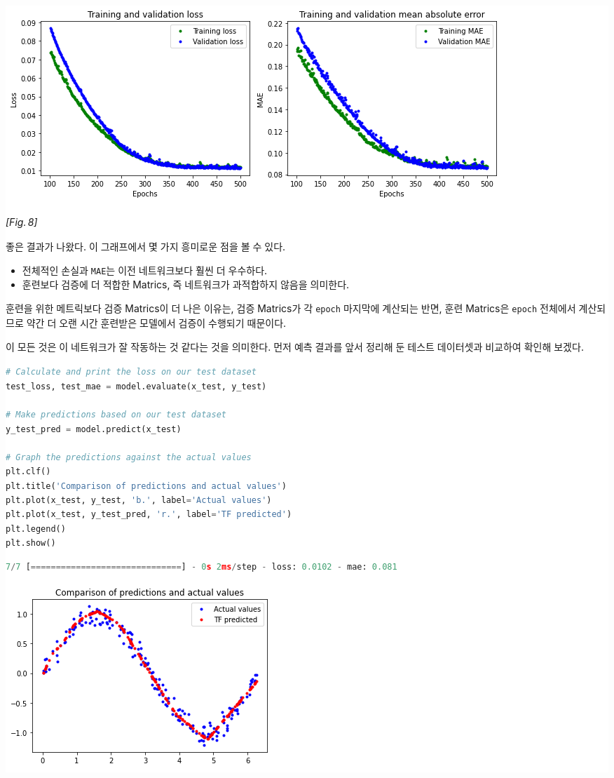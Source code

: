 ![Fig. 8](/assets/img/posts/2021-06-25-Projects_AI_TensorFlow-Lite-for-Microcontrollers-4-Hello-World-Training/fig_8.png)

*$[Fig.\,8]$*

좋은 결과가 나왔다. 이 그래프에서 몇 가지 흥미로운 점을 볼 수 있다.

- 전체적인 손실과 `MAE`는 이전 네트워크보다 훨씬 더 우수하다.
- 훈련보다 검증에 더 적합한 Matrics, 즉 네트워크가 과적합하지 않음을 의미한다.

훈련을 위한 메트릭보다 검증 Matrics이 더 나은 이유는, 검증 Matrics가 각 `epoch` 마지막에 계산되는 반면, 훈련 Matrics은 `epoch` 전체에서 계산되므로 약간 더 오랜 시간 훈련받은 모델에서 검증이 수행되기 때문이다.

이 모든 것은 이 네트워크가 잘 작동하는 것 같다는 것을 의미한다. 먼저 예측 결과를 앞서 정리해 둔 테스트 데이터셋과 비교하여 확인해 보겠다.

```python
# Calculate and print the loss on our test dataset
test_loss, test_mae = model.evaluate(x_test, y_test)

# Make predictions based on our test dataset
y_test_pred = model.predict(x_test)

# Graph the predictions against the actual values
plt.clf()
plt.title('Comparison of predictions and actual values')
plt.plot(x_test, y_test, 'b.', label='Actual values')
plt.plot(x_test, y_test_pred, 'r.', label='TF predicted')
plt.legend()
plt.show()
```

```python
7/7 [==============================] - 0s 2ms/step - loss: 0.0102 - mae: 0.081
```

![Fig. 9](/assets/img/posts/2021-06-25-Projects_AI_TensorFlow-Lite-for-Microcontrollers-4-Hello-World-Training/fig_9.png)
